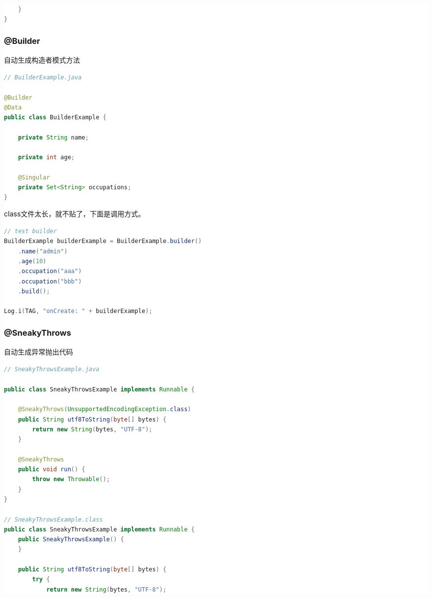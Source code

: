 ```java
    }
}
```

### @Builder

自动生成构造者模式方法

```java
// BuilderExample.java

@Builder
@Data
public class BuilderExample {

    private String name;

    private int age;

    @Singular
    private Set<String> occupations;
}
```

class文件太长，就不贴了，下面是调用方式。

```java
// test builder
BuilderExample builderExample = BuilderExample.builder()
    .name("admin")
    .age(10)
    .occupation("aaa")
    .occupation("bbb")
    .build();

Log.i(TAG, "onCreate: " + builderExample);
```

### @SneakyThrows

自动生成异常抛出代码

```java
// SneakyThrowsExample.java

public class SneakyThrowsExample implements Runnable {

    @SneakyThrows(UnsupportedEncodingException.class)
    public String utf8ToString(byte[] bytes) {
        return new String(bytes, "UTF-8");
    }

    @SneakyThrows
    public void run() {
        throw new Throwable();
    }
}

// SneakyThrowsExample.class
public class SneakyThrowsExample implements Runnable {
    public SneakyThrowsExample() {
    }

    public String utf8ToString(byte[] bytes) {
        try {
            return new String(bytes, "UTF-8");
```